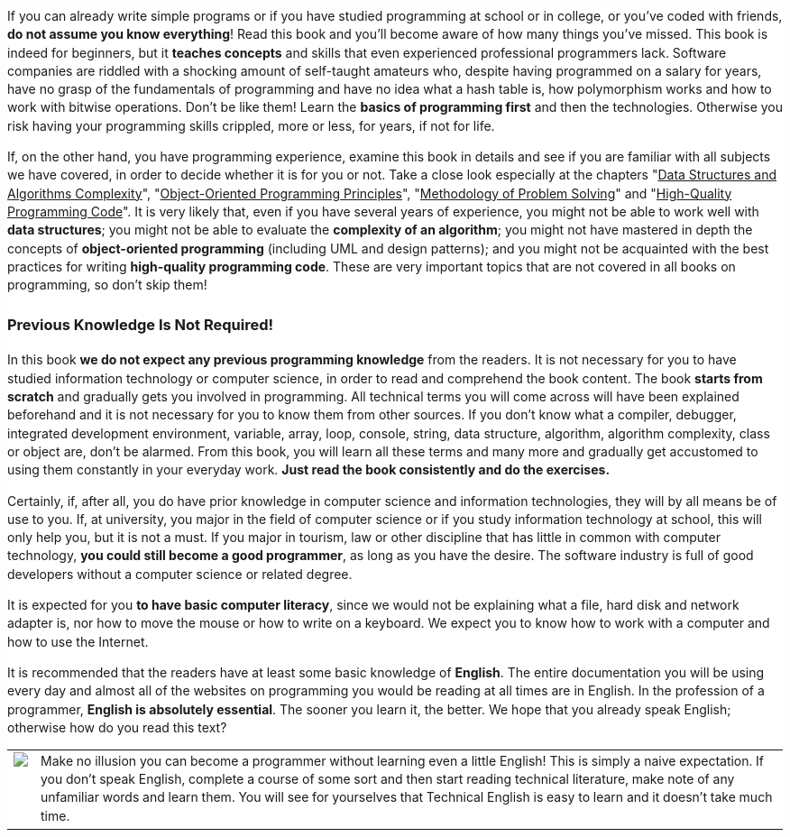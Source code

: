 If you can already write simple programs or if you have studied programming at school or in college, or you’ve coded with friends, **do not assume you know everything**\! Read this book and you’ll become aware of how many things you’ve missed. This book is indeed for beginners, but it **teaches concepts** and skills that even experienced professional programmers lack. Software companies are riddled with a shocking amount of self-taught amateurs who, despite having programmed on a salary for years, have no grasp of the fundamentals of programming and have no idea what a hash table is, how polymorphism works and how to work with bitwise operations. Don’t be like them\! Learn the **basics of programming first** and then the technologies. Otherwise you risk having your programming skills crippled, more or less, for years, if not for life.

If, on the other hand, you have programming experience, examine this book in details and see if you are familiar with all subjects we have covered, in order to decide whether it is for you or not. Take a close look especially at the chapters "[<span class="underline">Data Structures and Algorithms Complexity</span>](#chapter-19.-data-structures-and-algorithm-complexity)", "[<span class="underline">Object-Oriented Programming Principles</span>](#chapter-20.-object-oriented-programming-principles)", "[<span class="underline">Methodology of Problem Solving</span>](#chapter-23.-methodology-of-problem-solving)" and "[<span class="underline">High-Quality Programming Code</span>](#chapter-21.-high-quality-programming-code)". It is very likely that, even if you have several years of experience, you might not be able to work well with **data structures**; you might not be able to evaluate the **complexity of an algorithm**; you might not have mastered in depth the concepts of **object-oriented programming** (including UML and design patterns); and you might not be acquainted with the best practices for writing **high-quality programming code**. These are very important topics that are not covered in all books on programming, so don’t skip them\!

### Previous Knowledge Is Not Required\!

In this book **we do not expect any previous programming knowledge** from the readers. It is not necessary for you to have studied information technology or computer science, in order to read and comprehend the book content. The book **starts from scratch** and gradually gets you involved in programming. All technical terms you will come across will have been explained beforehand and it is not necessary for you to know them from other sources. If you don’t know what a compiler, debugger, integrated develop­ment environment, variable, array, loop, console, string, data structure, algorithm, algorithm complexity, class or object are, don’t be alarmed. From this book, you will learn all these terms and many more and gradually get accustomed to using them constantly in your everyday work. **Just read the book consistently and do the exercises.**

Certainly, if, after all, you do have prior knowledge in computer science and information technologies, they will by all means be of use to you. If, at university, you major in the field of computer science or if you study information technology at school, this will only help you, but it is not a must. If you major in tourism, law or other discipline that has little in common with computer technology, **you could still become a good programmer**, as long as you have the desire. The software industry is full of good developers without a computer science or related degree.

It is expected for you **to have basic computer literacy**, since we would not be explaining what a file, hard disk and network adapter is, nor how to move the mouse or how to write on a keyboard. We expect you to know how to work with a computer and how to use the Internet.

It is recommended that the readers have at least some basic knowledge of **English**. The entire documentation you will be using every day and almost all of the websites on programming you would be reading at all times are in English. In the profession of a programmer, **English is absolutely essential**. The sooner you learn it, the better. We hope that you already speak English; otherwise how do you read this text?

|                       |                                                                                                                                                                                                                                                                                                                                                                                        |
| --------------------- | -------------------------------------------------------------------------------------------------------------------------------------------------------------------------------------------------------------------------------------------------------------------------------------------------------------------------------------------------------------------------------------- |
| ![](media/image2.png) | Make no illusion you can become a programmer without learning even a little English\! This is simply a naive expectation. If you don’t speak English, complete a course of some sort and then start reading technical literature, make note of any unfamiliar words and learn them. You will see for yourselves that Technical English is easy to learn and it doesn’t take much time. |
